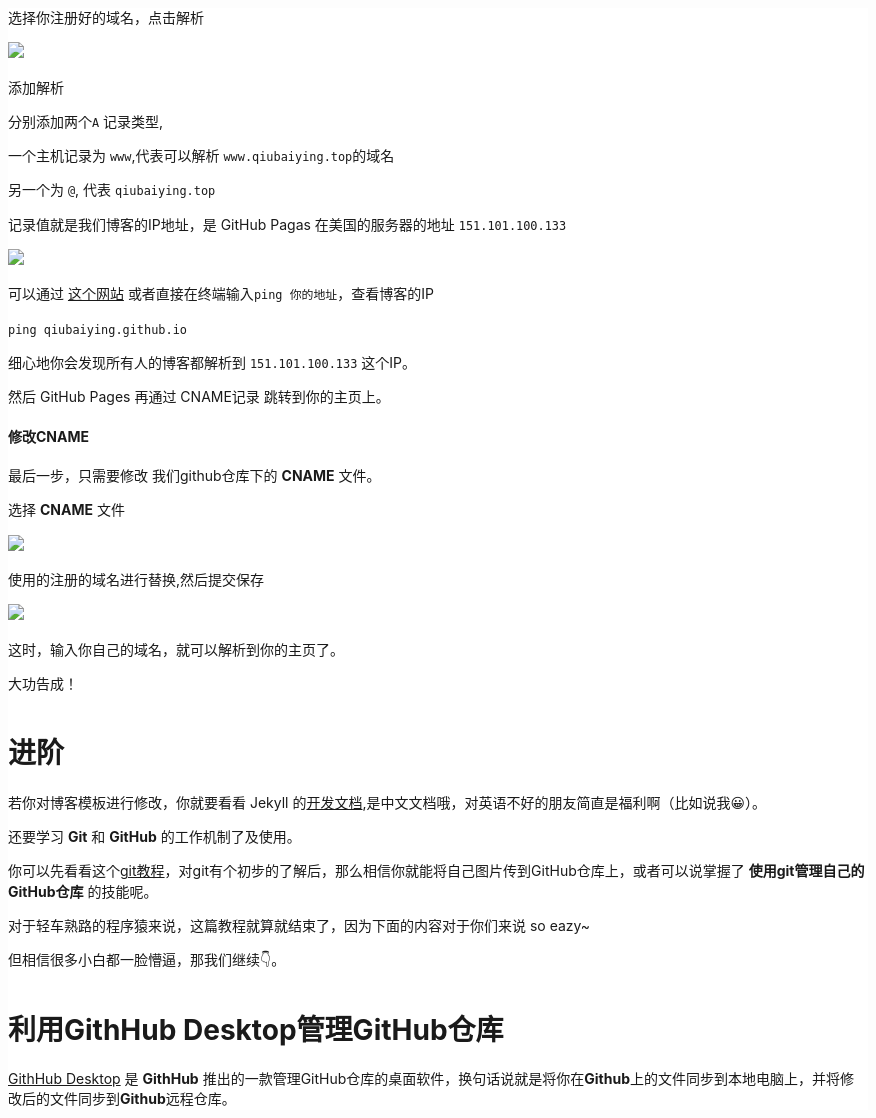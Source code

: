 选择你注册好的域名，点击解析

![](https://ww4.sinaimg.cn/large/006tKfTcgy1fci8sg27bfj31kw0s0qdt.jpg)

添加解析

分别添加两个`A` 记录类型,

一个主机记录为 `www`,代表可以解析 `www.qiubaiying.top`的域名

另一个为 `@`, 代表 `qiubaiying.top`

记录值就是我们博客的IP地址，是 GitHub Pagas 在美国的服务器的地址 `151.101.100.133`

![](https://ww3.sinaimg.cn/large/006tKfTcgy1fci8x9412oj31kw0o4n5o.jpg)


可以通过 [这个网站](http://ip.chinaz.com/)  或者直接在终端输入`ping 你的地址`，查看博客的IP

	ping qiubaiying.github.io

细心地你会发现所有人的博客都解析到 `151.101.100.133` 这个IP。

然后 GitHub Pages 再通过 CNAME记录 跳转到你的主页上。


#### 修改CNAME

最后一步，只需要修改 我们github仓库下的 **CNAME** 文件。

选择 **CNAME** 文件

![](https://ww2.sinaimg.cn/large/006tKfTcgy1fci9q9ne6qj31kw0uuajm.jpg)

使用的注册的域名进行替换,然后提交保存

![](https://ww2.sinaimg.cn/large/006tKfTcgy1fci9rzk0naj316s0n841s.jpg)


这时，输入你自己的域名，就可以解析到你的主页了。

大功告成！

# 进阶

若你对博客模板进行修改，你就要看看 Jekyll 的[开发文档](http://jekyll.com.cn),是中文文档哦，对英语不好的朋友简直是福利啊（比如说我😀）。

还要学习 **Git** 和 **GitHub** 的工作机制了及使用。

你可以先看看这个[git教程](http://www.liaoxuefeng.com/wiki/0013739516305929606dd18361248578c67b8067c8c017b000/)，对git有个初步的了解后，那么相信你就能将自己图片传到GitHub仓库上，或者可以说掌握了 **使用git管理自己的GitHub仓库** 的技能呢。

对于轻车熟路的程序猿来说，这篇教程就算就结束了，因为下面的内容对于你们来说 so eazy~

但相信很多小白都一脸懵逼，那我们继续👇。

# 利用GithHub Desktop管理GitHub仓库

[GithHub Desktop](https://desktop.github.com/) 是 **GithHub** 推出的一款管理GitHub仓库的桌面软件，换句话说就是将你在**Github**上的文件同步到本地电脑上，并将修改后的文件同步到**Github**远程仓库。
